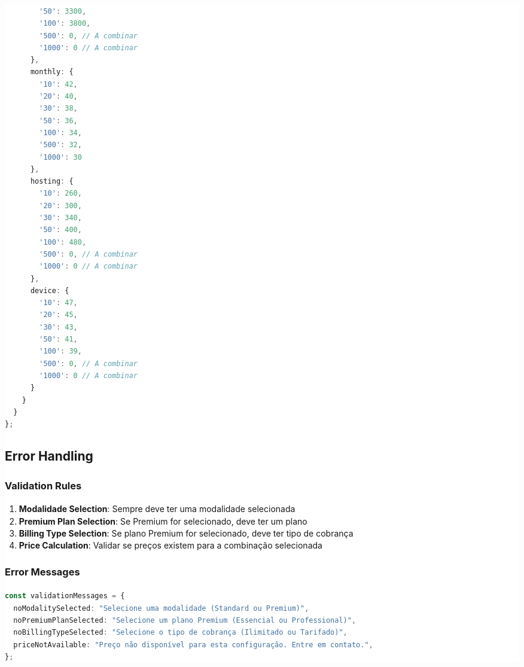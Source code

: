 ```typescript
        '50': 3300,
        '100': 3800,
        '500': 0, // A combinar
        '1000': 0 // A combinar
      },
      monthly: {
        '10': 42,
        '20': 40,
        '30': 38,
        '50': 36,
        '100': 34,
        '500': 32,
        '1000': 30
      },
      hosting: {
        '10': 260,
        '20': 300,
        '30': 340,
        '50': 400,
        '100': 480,
        '500': 0, // A combinar
        '1000': 0 // A combinar
      },
      device: {
        '10': 47,
        '20': 45,
        '30': 43,
        '50': 41,
        '100': 39,
        '500': 0, // A combinar
        '1000': 0 // A combinar
      }
    }
  }
};
```

## Error Handling

### Validation Rules

1. **Modalidade Selection**: Sempre deve ter uma modalidade selecionada
2. **Premium Plan Selection**: Se Premium for selecionado, deve ter um plano
3. **Billing Type Selection**: Se plano Premium for selecionado, deve ter tipo de cobrança
4. **Price Calculation**: Validar se preços existem para a combinação selecionada

### Error Messages

```typescript
const validationMessages = {
  noModalitySelected: "Selecione uma modalidade (Standard ou Premium)",
  noPremiumPlanSelected: "Selecione um plano Premium (Essencial ou Professional)",
  noBillingTypeSelected: "Selecione o tipo de cobrança (Ilimitado ou Tarifado)",
  priceNotAvailable: "Preço não disponível para esta configuração. Entre em contato.",
};
```
